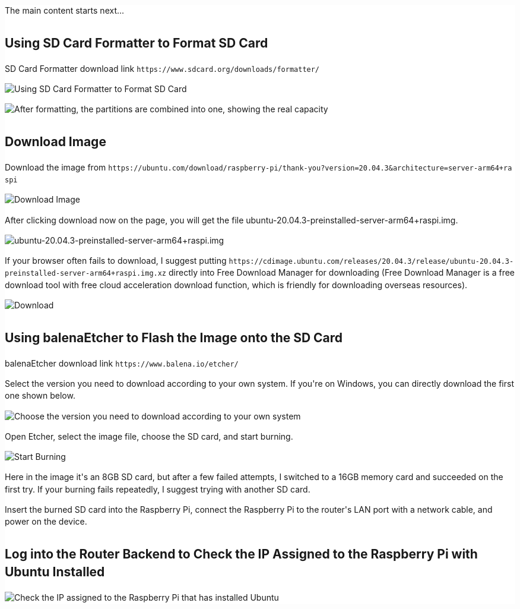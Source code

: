 The main content starts next...

## Using SD Card Formatter to Format SD Card

SD Card Formatter download link `https://www.sdcard.org/downloads/formatter/`

![Using SD Card Formatter to Format SD Card](https://cdn.fangyuanxiaozhan.com/assets/1633067238461yjfCT3GH.png)

![After formatting, the partitions are combined into one, showing the real capacity](https://cdn.fangyuanxiaozhan.com/assets/1633067238459yy8e3jiw.png)

## Download Image

Download the image from `https://ubuntu.com/download/raspberry-pi/thank-you?version=20.04.3&architecture=server-arm64+raspi`

![Download Image](https://cdn.fangyuanxiaozhan.com/assets/1633067238461ThBcpbeQ.png)

After clicking download now on the page, you will get the file ubuntu-20.04.3-preinstalled-server-arm64+raspi.img.

![ubuntu-20.04.3-preinstalled-server-arm64+raspi.img](https://cdn.fangyuanxiaozhan.com/assets/1633067238550pr71MWDD.png)

If your browser often fails to download, I suggest putting `https://cdimage.ubuntu.com/releases/20.04.3/release/ubuntu-20.04.3-preinstalled-server-arm64+raspi.img.xz` directly into Free Download Manager for downloading (Free Download Manager is a free download tool with free cloud acceleration download function, which is friendly for downloading overseas resources).

![Download](https://cdn.fangyuanxiaozhan.com/assets/1633067238460tDrMwx78.png)

## Using balenaEtcher to Flash the Image onto the SD Card

balenaEtcher download link `https://www.balena.io/etcher/`

Select the version you need to download according to your own system. If you're on Windows, you can directly download the first one shown below.

![Choose the version you need to download according to your own system](https://cdn.fangyuanxiaozhan.com/assets/1633067238705M2b8hWKS.png)

Open Etcher, select the image file, choose the SD card, and start burning.

![Start Burning](https://cdn.fangyuanxiaozhan.com/assets/163306723902278ntpzzK.png)

Here in the image it's an 8GB SD card, but after a few failed attempts, I switched to a 16GB memory card and succeeded on the first try. If your burning fails repeatedly, I suggest trying with another SD card.

Insert the burned SD card into the Raspberry Pi, connect the Raspberry Pi to the router's LAN port with a network cable, and power on the device.

## Log into the Router Backend to Check the IP Assigned to the Raspberry Pi with Ubuntu Installed
![Check the IP assigned to the Raspberry Pi that has installed Ubuntu](https://cdn.fangyuanxiaozhan.com/assets/16330672384595THWTAWZ.png)
